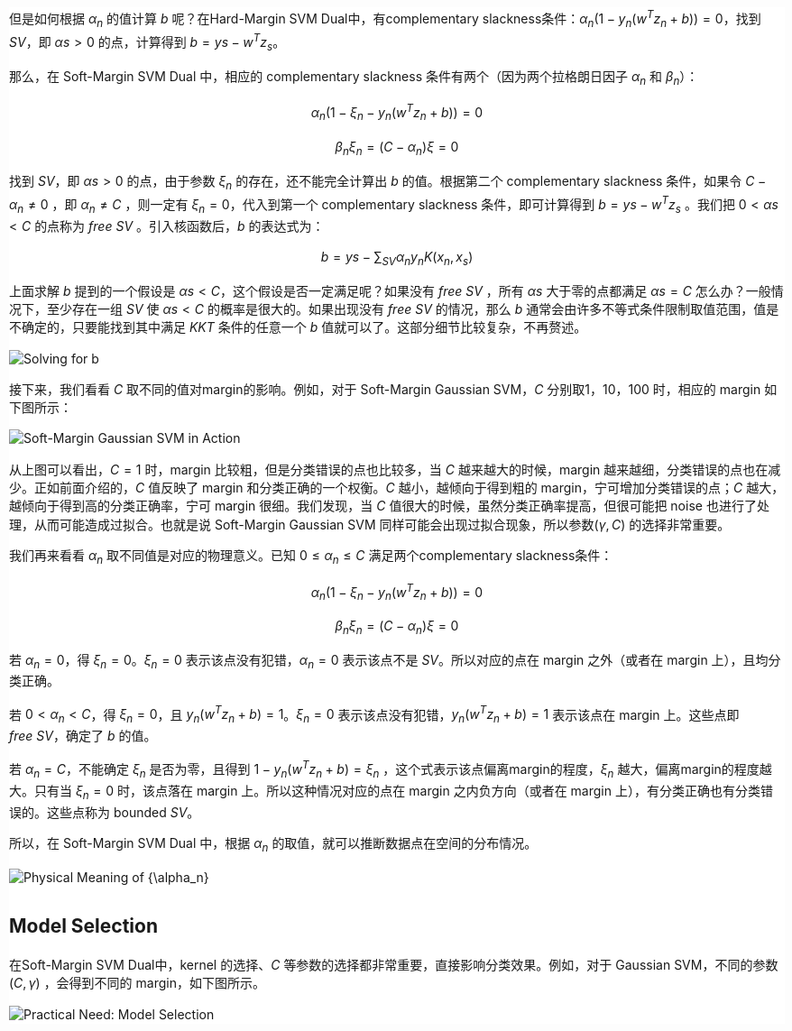 但是如何根据 ${\alpha_n}$ 的值计算 ${b}$ 呢？在Hard-Margin SVM Dual中，有complementary slackness条件：${\alpha_n(1 - y_n(w^Tz_n+b))=0}$，找到 ${SV}$，即 ${\alpha s > 0}$ 的点，计算得到 ${b=ys - w^T z_s}$。

那么，在 Soft-Margin SVM Dual 中，相应的 complementary slackness 条件有两个（因为两个拉格朗日因子 ${\alpha_n}$ 和 ${\beta_n}$）：

$${\alpha_n(1 - \xi_n - y_n(w^Tz_n+b))=0}$$

$${\beta_n \xi_n =(C -  \alpha_n) \xi =0}$$

找到 ${SV}$，即 ${\alpha s>0}$ 的点，由于参数 ${\xi_n}$ 的存在，还不能完全计算出 ${b}$ 的值。根据第二个 complementary slackness 条件，如果令 ${C -  \alpha_n \neq 0}$ ，即 ${\alpha_n \neq C}$ ，则一定有 ${\xi_n=0}$，代入到第一个 complementary slackness 条件，即可计算得到 ${b=ys - w^T z_s}$ 。我们把 ${0< \alpha s<C}$ 的点称为 ${free \ SV}$ 。引入核函数后，${b}$ 的表达式为：

$${b=ys -  \sum_{SV} \alpha_n y_n K(x_n,x_s)}$$

上面求解 ${b}$ 提到的一个假设是 ${\alpha s<C}$，这个假设是否一定满足呢？如果没有 ${free \ SV}$ ，所有 ${\alpha s}$ 大于零的点都满足 ${\alpha s=C}$ 怎么办？一般情况下，至少存在一组 ${SV}$ 使 ${\alpha s<C}$ 的概率是很大的。如果出现没有 ${free \ SV}$ 的情况，那么 ${b}$ 通常会由许多不等式条件限制取值范围，值是不确定的，只要能找到其中满足 ${KKT}$ 条件的任意一个 ${b}$ 值就可以了。这部分细节比较复杂，不再赘述。

![Solving for b](http://ofqm89vhw.bkt.clouddn.com/647a20a41b79199637dc3ba2b3926ea5.png)

接下来，我们看看 ${C}$ 取不同的值对margin的影响。例如，对于 Soft-Margin Gaussian SVM，${C}$ 分别取${1}$，${10}$，${100}$ 时，相应的 margin 如下图所示：

![Soft-Margin Gaussian SVM in Action](http://ofqm89vhw.bkt.clouddn.com/942427c037be0f113178422e252994b7.png)

从上图可以看出，${C=1}$ 时，margin 比较粗，但是分类错误的点也比较多，当 ${C}$ 越来越大的时候，margin 越来越细，分类错误的点也在减少。正如前面介绍的，${C}$ 值反映了 margin 和分类正确的一个权衡。${C}$ 越小，越倾向于得到粗的 margin，宁可增加分类错误的点；${C}$ 越大，越倾向于得到高的分类正确率，宁可 margin 很细。我们发现，当 ${C}$ 值很大的时候，虽然分类正确率提高，但很可能把 noise 也进行了处理，从而可能造成过拟合。也就是说 Soft-Margin Gaussian SVM 同样可能会出现过拟合现象，所以参数${(\gamma ,C)}$ 的选择非常重要。

我们再来看看 ${\alpha_n}$ 取不同值是对应的物理意义。已知 ${0 \leq  \alpha_n \leq C}$ 满足两个complementary slackness条件：

$${\alpha_n(1 - \xi_n - y_n(w^Tz_n+b))=0}$$

$${\beta_n \xi_n=(C - \alpha_n) \xi =0}$$

若 ${\alpha_n=0}$，得 ${\xi_n=0}$。${\xi_n=0}$ 表示该点没有犯错，${\alpha_n=0}$ 表示该点不是 ${SV}$。所以对应的点在 margin 之外（或者在 margin 上），且均分类正确。

若 ${0< \alpha_n<C}$，得 ${\xi_n=0}$，且 ${y_n(w^Tz_n+b)=1}$。${\xi_n=0}$ 表示该点没有犯错，${y_n(w^Tz_n+b)=1}$ 表示该点在 margin 上。这些点即${free \ SV}$，确定了 ${b}$ 的值。

若 ${\alpha_n=C}$，不能确定 ${\xi_n}$ 是否为零，且得到 ${1 - y_n(w^Tz_n+b)= \xi_n}$ ，这个式表示该点偏离margin的程度，${\xi_n}$ 越大，偏离margin的程度越大。只有当 ${\xi_n=0}$ 时，该点落在 margin 上。所以这种情况对应的点在 margin 之内负方向（或者在 margin 上），有分类正确也有分类错误的。这些点称为 bounded ${SV}$。

所以，在 Soft-Margin SVM Dual 中，根据 ${\alpha_n}$ 的取值，就可以推断数据点在空间的分布情况。

![Physical Meaning of ${\alpha_n}$](http://ofqm89vhw.bkt.clouddn.com/c1bfed5722470f24801e68a904e955ab.png)

## Model Selection

在Soft-Margin SVM Dual中，kernel 的选择、${C}$ 等参数的选择都非常重要，直接影响分类效果。例如，对于 Gaussian SVM，不同的参数${(C,\gamma)}$ ，会得到不同的 margin，如下图所示。

![Practical Need: Model Selection](http://ofqm89vhw.bkt.clouddn.com/cf5ab7159af8d16bf338b0fd639d06c0.png)
